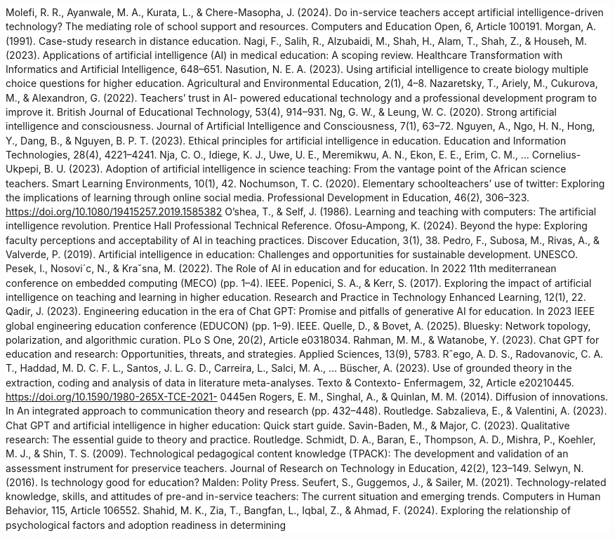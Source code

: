 Molefi, R. R., Ayanwale, M. A., Kurata, L., & Chere-Masopha, J. (2024). Do in-service 
teachers accept artificial intelligence-driven technology? The mediating role of 
school support and resources. Computers and Education Open, 6, Article 100191.
Morgan, A. (1991). Case-study research in distance education.
Nagi, F., Salih, R., Alzubaidi, M., Shah, H., Alam, T., Shah, Z., & Househ, M. (2023). 
Applications of artificial intelligence (AI) in medical education: A scoping review. 
Healthcare Transformation with Informatics and Artificial Intelligence, 648–651.
Nasution, N. E. A. (2023). Using artificial intelligence to create biology multiple choice 
questions for higher education. Agricultural and Environmental Education, 2(1), 4–8.
Nazaretsky, T., Ariely, M., Cukurova, M., & Alexandron, G. (2022). Teachers’ trust in AI- 
powered educational technology and a professional development program to 
improve it. British Journal of Educational Technology, 53(4), 914–931.
Ng, G. W., & Leung, W. C. (2020). Strong artificial intelligence and consciousness. 
Journal of Artificial Intelligence and Consciousness, 7(1), 63–72.
Nguyen, A., Ngo, H. N., Hong, Y., Dang, B., & Nguyen, B. P. T. (2023). Ethical principles 
for artificial intelligence in education. Education and Information Technologies, 28(4), 
4221–4241.
Nja, C. O., Idiege, K. J., Uwe, U. E., Meremikwu, A. N., Ekon, E. E., Erim, C. M., … 
Cornelius-Ukpepi, B. U. (2023). Adoption of artificial intelligence in science 
teaching: From the vantage point of the African science teachers. Smart Learning 
Environments, 10(1), 42.
Nochumson, T. C. (2020). Elementary schoolteachers’ use of twitter: Exploring the 
implications of learning through online social media. Professional Development in 
Education, 46(2), 306–323. https://doi.org/10.1080/19415257.2019.1585382
O’shea, T., & Self, J. (1986). Learning and teaching with computers: The artificial intelligence 
revolution. Prentice Hall Professional Technical Reference. 
Ofosu-Ampong, K. (2024). Beyond the hype: Exploring faculty perceptions and 
acceptability of AI in teaching practices. Discover Education, 3(1), 38.
Pedro, F., Subosa, M., Rivas, A., & Valverde, P. (2019). Artificial intelligence in education: 
Challenges and opportunities for sustainable development. UNESCO. 
Pesek, I., Nosovi´c, N., & Kraˇsna, M. (2022). The Role of AI in education and for 
education. In 2022 11th mediterranean conference on embedded computing (MECO) 
(pp. 1–4). IEEE. 
Popenici, S. A., & Kerr, S. (2017). Exploring the impact of artificial intelligence on 
teaching and learning in higher education. Research and Practice in Technology 
Enhanced Learning, 12(1), 22.
Qadir, J. (2023). Engineering education in the era of Chat GPT: Promise and pitfalls of 
generative AI for education. In 2023 IEEE global engineering education conference 
(EDUCON) (pp. 1–9). IEEE. 
Quelle, D., & Bovet, A. (2025). Bluesky: Network topology, polarization, and algorithmic 
curation. PLo S One, 20(2), Article e0318034.
Rahman, M. M., & Watanobe, Y. (2023). Chat GPT for education and research: 
Opportunities, threats, and strategies. Applied Sciences, 13(9), 5783.
Rˆego, A. D. S., Radovanovic, C. A. T., Haddad, M. D. C. F. L., Santos, J. L. G. D., 
Carreira, L., Salci, M. A., … Büscher, A. (2023). Use of grounded theory in the 
extraction, coding and analysis of data in literature meta-analyses. Texto & Contexto- 
Enfermagem, 32, Article e20210445. https://doi.org/10.1590/1980-265X-TCE-2021- 
0445en
Rogers, E. M., Singhal, A., & Quinlan, M. M. (2014). Diffusion of innovations. In An 
integrated approach to communication theory and research (pp. 432–448). Routledge. 
Sabzalieva, E., & Valentini, A. (2023). Chat GPT and artificial intelligence in higher 
education: Quick start guide.
Savin-Baden, M., & Major, C. (2023). Qualitative research: The essential guide to theory and 
practice. Routledge. 
Schmidt, D. A., Baran, E., Thompson, A. D., Mishra, P., Koehler, M. J., & Shin, T. S. 
(2009). Technological pedagogical content knowledge (TPACK): The development 
and validation of an assessment instrument for preservice teachers. Journal of 
Research on Technology in Education, 42(2), 123–149.
Selwyn, N. (2016). Is technology good for education? Malden: Polity Press. 
Seufert, S., Guggemos, J., & Sailer, M. (2021). Technology-related knowledge, skills, and 
attitudes of pre-and in-service teachers: The current situation and emerging trends. 
Computers in Human Behavior, 115, Article 106552.
Shahid, M. K., Zia, T., Bangfan, L., Iqbal, Z., & Ahmad, F. (2024). Exploring the 
relationship of psychological factors and adoption readiness in determining 